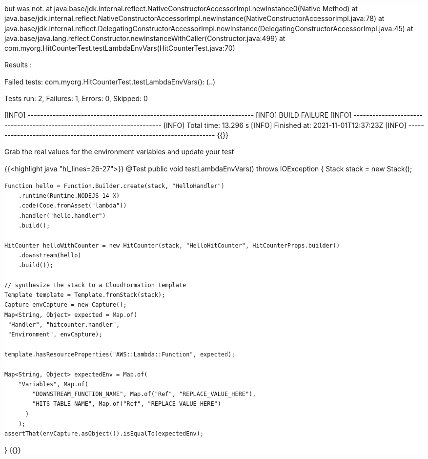 but was not.
        at java.base/jdk.internal.reflect.NativeConstructorAccessorImpl.newInstance0(Native Method)
        at java.base/jdk.internal.reflect.NativeConstructorAccessorImpl.newInstance(NativeConstructorAccessorImpl.java:78)
        at java.base/jdk.internal.reflect.DelegatingConstructorAccessorImpl.newInstance(DelegatingConstructorAccessorImpl.java:45)
        at java.base/java.lang.reflect.Constructor.newInstanceWithCaller(Constructor.java:499)
        at com.myorg.HitCounterTest.testLambdaEnvVars(HitCounterTest.java:70)



Results :

Failed tests:   com.myorg.HitCounterTest.testLambdaEnvVars(): (..)

Tests run: 2, Failures: 1, Errors: 0, Skipped: 0

[INFO] ------------------------------------------------------------------------
[INFO] BUILD FAILURE
[INFO] ------------------------------------------------------------------------
[INFO] Total time:  13.296 s
[INFO] Finished at: 2021-11-01T12:37:23Z
[INFO] ------------------------------------------------------------------------
{{</highlight>}}

Grab the real values for the environment variables and update your test

{{<highlight java "hl_lines=26-27">}}
@Test
public void testLambdaEnvVars() throws IOException {
    Stack stack = new Stack();

    Function hello = Function.Builder.create(stack, "HelloHandler")
        .runtime(Runtime.NODEJS_14_X)
        .code(Code.fromAsset("lambda"))
        .handler("hello.handler")
        .build();

    HitCounter helloWithCounter = new HitCounter(stack, "HelloHitCounter", HitCounterProps.builder()
        .downstream(hello)
        .build());

    // synthesize the stack to a CloudFormation template
    Template template = Template.fromStack(stack);
    Capture envCapture = new Capture();
    Map<String, Object> expected = Map.of(
     "Handler", "hitcounter.handler",
     "Environment", envCapture);

    template.hasResourceProperties("AWS::Lambda::Function", expected);

    Map<String, Object> expectedEnv = Map.of(
        "Variables", Map.of(
            "DOWNSTREAM_FUNCTION_NAME", Map.of("Ref", "REPLACE_VALUE_HERE"),
            "HITS_TABLE_NAME", Map.of("Ref", "REPLACE_VALUE_HERE")
          )
        );
    assertThat(envCapture.asObject()).isEqualTo(expectedEnv);
}
{{</highlight>}}
